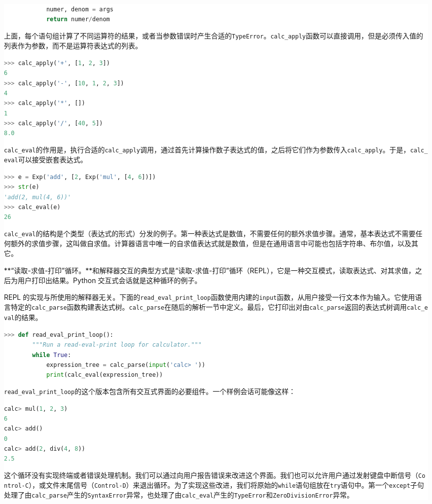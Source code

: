 ```py
            numer, denom = args
            return numer/denom
```

上面，每个语句组计算了不同运算符的结果，或者当参数错误时产生合适的`TypeError`。`calc_apply`函数可以直接调用，但是必须传入值的列表作为参数，而不是运算符表达式的列表。

```py
>>> calc_apply('+', [1, 2, 3])
6
>>> calc_apply('-', [10, 1, 2, 3])
4
>>> calc_apply('*', [])
1
>>> calc_apply('/', [40, 5])
8.0
```

`calc_eval`的作用是，执行合适的`calc_apply`调用，通过首先计算操作数子表达式的值，之后将它们作为参数传入`calc_apply`。于是，`calc_eval`可以接受嵌套表达式。

```py
>>> e = Exp('add', [2, Exp('mul', [4, 6])])
>>> str(e)
'add(2, mul(4, 6))'
>>> calc_eval(e)
26
```

`calc_eval`的结构是个类型（表达式的形式）分发的例子。第一种表达式是数值，不需要任何的额外求值步骤。通常，基本表达式不需要任何额外的求值步骤，这叫做自求值。计算器语言中唯一的自求值表达式就是数值，但是在通用语言中可能也包括字符串、布尔值，以及其它。

**“读取-求值-打印”循环。**和解释器交互的典型方式是“读取-求值-打印”循环（REPL），它是一种交互模式，读取表达式、对其求值，之后为用户打印出结果。Python 交互式会话就是这种循环的例子。

REPL 的实现与所使用的解释器无关。下面的`read_eval_print_loop`函数使用内建的`input`函数，从用户接受一行文本作为输入。它使用语言特定的`calc_parse`函数构建表达式树。`calc_parse`在随后的解析一节中定义。最后，它打印出对由`calc_parse`返回的表达式树调用`calc_eval`的结果。

```py
>>> def read_eval_print_loop():
        """Run a read-eval-print loop for calculator."""
        while True:
            expression_tree = calc_parse(input('calc> '))
            print(calc_eval(expression_tree))
```

`read_eval_print_loop`的这个版本包含所有交互式界面的必要组件。一个样例会话可能像这样：

```py
calc> mul(1, 2, 3)
6
calc> add()
0
calc> add(2, div(4, 8))
2.5
```

这个循环没有实现终端或者错误处理机制。我们可以通过向用户报告错误来改进这个界面。我们也可以允许用户通过发射键盘中断信号（`Control-C`），或文件末尾信号（`Control-D`）来退出循环。为了实现这些改进，我们将原始的`while`语句组放在`try`语句中。第一个`except`子句处理了由`calc_parse`产生的`SyntaxError`异常，也处理了由`calc_eval`产生的`TypeError`和`ZeroDivisionError`异常。
